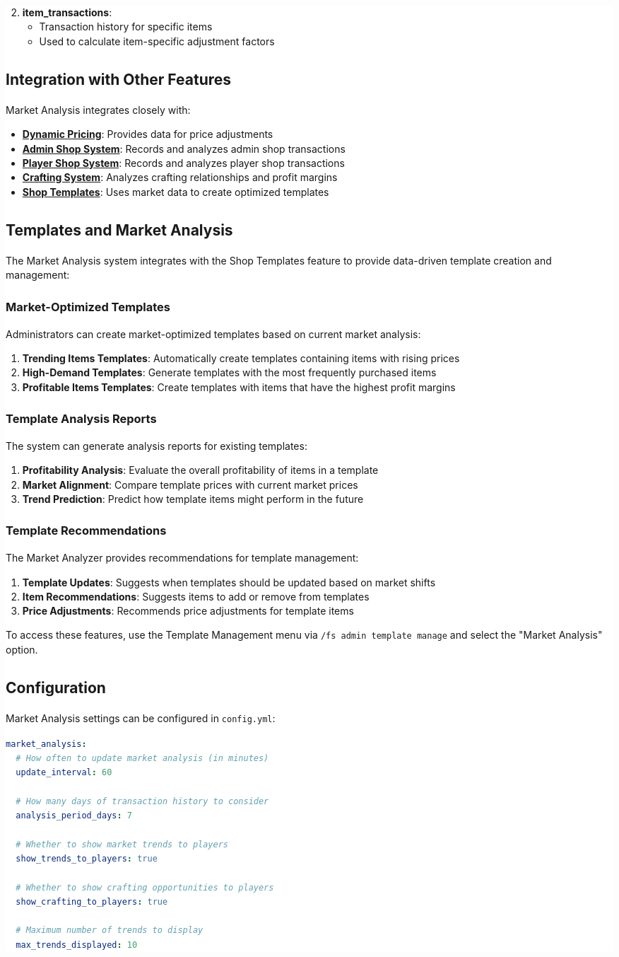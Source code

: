 2. **item_transactions**:
   - Transaction history for specific items
   - Used to calculate item-specific adjustment factors

## Integration with Other Features

Market Analysis integrates closely with:

- **[Dynamic Pricing](dynamic-pricing.md)**: Provides data for price adjustments
- **[Admin Shop System](admin-shop.md)**: Records and analyzes admin shop transactions
- **[Player Shop System](player-shop.md)**: Records and analyzes player shop transactions
- **[Crafting System](crafting.md)**: Analyzes crafting relationships and profit margins
- **[Shop Templates](templates.md)**: Uses market data to create optimized templates

## Templates and Market Analysis

The Market Analysis system integrates with the Shop Templates feature to provide data-driven template creation and management:

### Market-Optimized Templates

Administrators can create market-optimized templates based on current market analysis:

1. **Trending Items Templates**: Automatically create templates containing items with rising prices
2. **High-Demand Templates**: Generate templates with the most frequently purchased items
3. **Profitable Items Templates**: Create templates with items that have the highest profit margins

### Template Analysis Reports

The system can generate analysis reports for existing templates:

1. **Profitability Analysis**: Evaluate the overall profitability of items in a template
2. **Market Alignment**: Compare template prices with current market prices
3. **Trend Prediction**: Predict how template items might perform in the future

### Template Recommendations

The Market Analyzer provides recommendations for template management:

1. **Template Updates**: Suggests when templates should be updated based on market shifts
2. **Item Recommendations**: Suggests items to add or remove from templates
3. **Price Adjustments**: Recommends price adjustments for template items

To access these features, use the Template Management menu via `/fs admin template manage` and select the "Market Analysis" option.

## Configuration

Market Analysis settings can be configured in `config.yml`:

```yaml
market_analysis:
  # How often to update market analysis (in minutes)
  update_interval: 60
  
  # How many days of transaction history to consider
  analysis_period_days: 7
  
  # Whether to show market trends to players
  show_trends_to_players: true
  
  # Whether to show crafting opportunities to players
  show_crafting_to_players: true
  
  # Maximum number of trends to display
  max_trends_displayed: 10
```